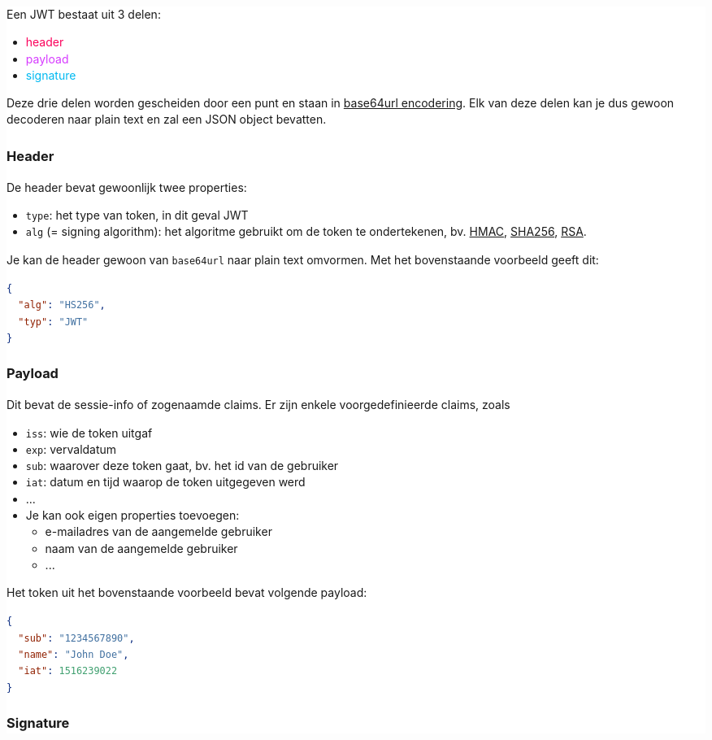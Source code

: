 

Een JWT bestaat uit 3 delen:

- <span style="color: #fb015b;">header</span>
- <span style="color: #d63aff;">payload</span>
- <span style="color: #00b9f1;">signature</span>

Deze drie delen worden gescheiden door een punt en staan in [base64url encodering](https://en.wikipedia.org/wiki/Base64). Elk van deze delen kan je dus gewoon decoderen naar plain text en zal een JSON object bevatten.

### Header

De header bevat gewoonlijk twee properties:

- `type`: het type van token, in dit geval JWT
- `alg` (= signing algorithm): het algoritme gebruikt om de token te ondertekenen, bv. [HMAC](https://en.wikipedia.org/wiki/HMAC), [SHA256](https://en.wikipedia.org/wiki/SHA-2), [RSA](<https://en.wikipedia.org/wiki/RSA_(cryptosystem)>).

Je kan de header gewoon van `base64url` naar plain text omvormen. Met het bovenstaande voorbeeld geeft dit:

```json
{
  "alg": "HS256",
  "typ": "JWT"
}
```

### Payload

Dit bevat de sessie-info of zogenaamde claims. Er zijn enkele voorgedefinieerde claims, zoals

- `iss`: wie de token uitgaf
- `exp`: vervaldatum
- `sub`: waarover deze token gaat, bv. het id van de gebruiker
- `iat`: datum en tijd waarop de token uitgegeven werd
- ...
- Je kan ook eigen properties toevoegen:
  - e-mailadres van de aangemelde gebruiker
  - naam van de aangemelde gebruiker
  - ...

Het token uit het bovenstaande voorbeeld bevat volgende payload:

```json
{
  "sub": "1234567890",
  "name": "John Doe",
  "iat": 1516239022
}
```

### Signature
